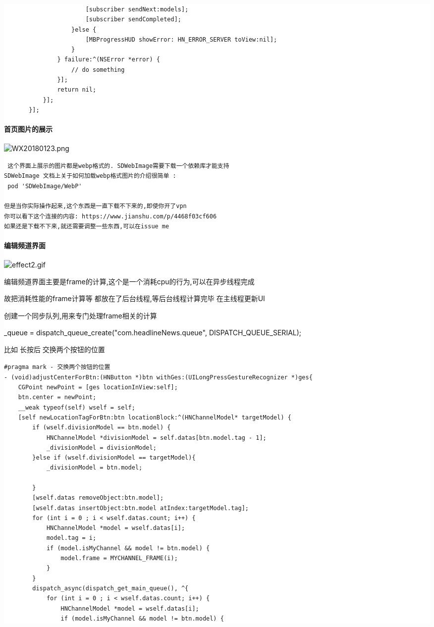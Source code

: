  ```
                        [subscriber sendNext:models];
                        [subscriber sendCompleted];
                    }else {
                        [MBProgressHUD showError: HN_ERROR_SERVER toView:nil];
                    }
                } failure:^(NSError *error) {
                    // do something
                }];
                return nil;
            }];
        }];
```

#### 首页图片的展示

![WX20180123.png](http://upload-images.jianshu.io/upload_images/2306467-ac2fb284ea537d07.png?imageMogr2/auto-orient/strip%7CimageView2/2/w/1240)

```objc
 这个界面上展示的图片都是webp格式的. SDWebImage需要下载一个依赖库才能支持
SDWebImage 文档上关于如何加载webp格式图片的介绍很简单 : 
 pod 'SDWebImage/WebP'
 
但是当你实际操作起来,这个东西是一直下载不下来的,即使你开了vpn
你可以看下这个连接的内容: https://www.jianshu.com/p/4468f03cf606
如果还是下载不下来,就还需要调整一些东西,可以在issue me
```
#### 编辑频道界面

![effect2.gif](https://upload-images.jianshu.io/upload_images/2306467-807ef4acf2aef144.gif?imageMogr2/auto-orient/strip%7CimageView2/2/w/339)

编辑频道界面主要是frame的计算,这个是一个消耗cpu的行为,可以在异步线程完成

故把消耗性能的frame计算等 都放在了后台线程,等后台线程计算完毕 在主线程更新UI

创建一个同步队列,用来专门处理frame相关的计算

 _queue = dispatch_queue_create("com.headlineNews.queue", DISPATCH_QUEUE_SERIAL);
 
比如 长按后 交换两个按钮的位置
```objc
#pragma mark - 交换两个按钮的位置
- (void)adjustCenterForBtn:(HNButton *)btn withGes:(UILongPressGestureRecognizer *)ges{
    CGPoint newPoint = [ges locationInView:self];
    btn.center = newPoint;
    __weak typeof(self) wself = self;
    [self newLocationTagForBtn:btn locationBlock:^(HNChannelModel* targetModel) {
        if (wself.divisionModel == btn.model) {
            HNChannelModel *divisionModel = self.datas[btn.model.tag - 1];
            _divisionModel = divisionModel;
        }else if (wself.divisionModel == targetModel){
            _divisionModel = btn.model;
            
        }
        [wself.datas removeObject:btn.model];
        [wself.datas insertObject:btn.model atIndex:targetModel.tag];
        for (int i = 0 ; i < wself.datas.count; i++) {
            HNChannelModel *model = wself.datas[i];
            model.tag = i;
            if (model.isMyChannel && model != btn.model) {
                model.frame = MYCHANNEL_FRAME(i);
            }
        }
        dispatch_async(dispatch_get_main_queue(), ^{
            for (int i = 0 ; i < wself.datas.count; i++) {
                HNChannelModel *model = wself.datas[i];
                if (model.isMyChannel && model != btn.model) {
```